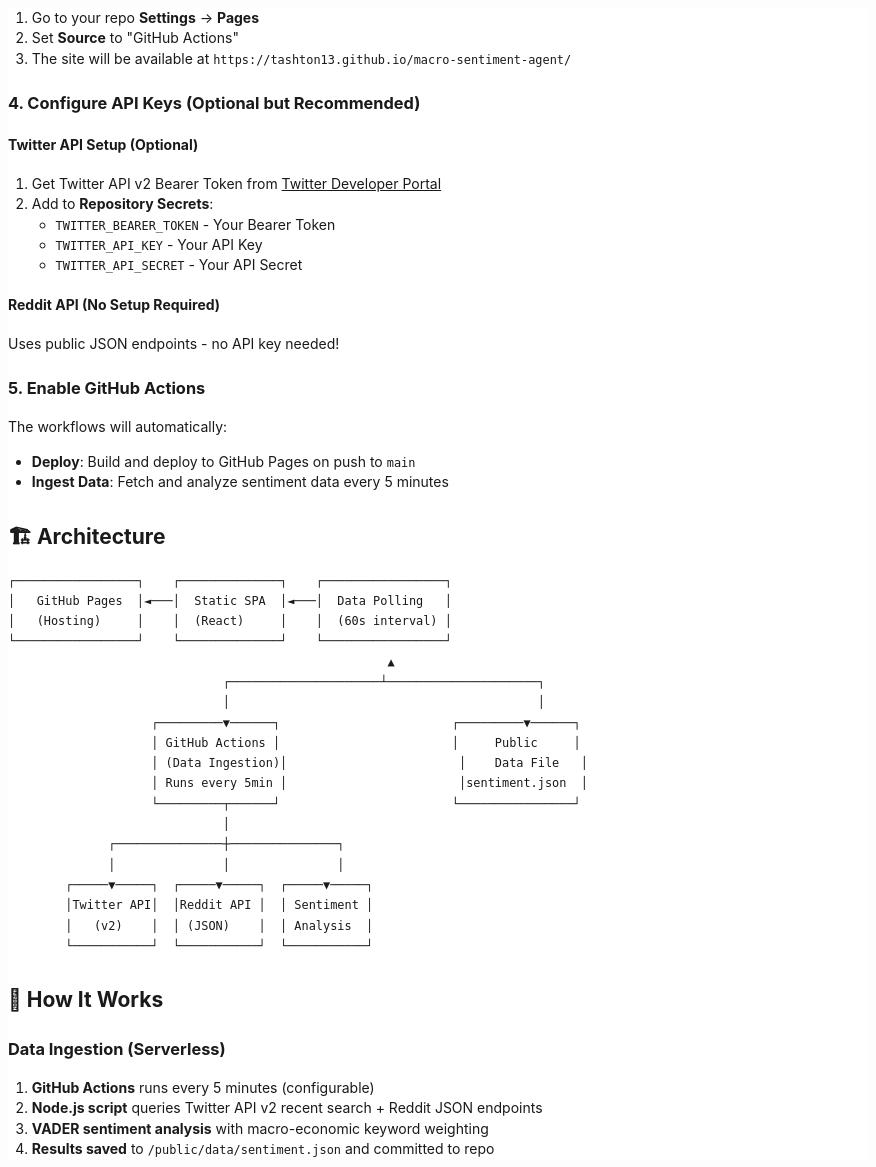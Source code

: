 1. Go to your repo **Settings** → **Pages**
2. Set **Source** to "GitHub Actions"
3. The site will be available at `https://tashton13.github.io/macro-sentiment-agent/`

### 4. Configure API Keys (Optional but Recommended)

#### Twitter API Setup (Optional)
1. Get Twitter API v2 Bearer Token from [Twitter Developer Portal](https://developer.twitter.com/en/portal/dashboard)
2. Add to **Repository Secrets**:
   - `TWITTER_BEARER_TOKEN` - Your Bearer Token
   - `TWITTER_API_KEY` - Your API Key  
   - `TWITTER_API_SECRET` - Your API Secret

#### Reddit API (No Setup Required)
Uses public JSON endpoints - no API key needed!

### 5. Enable GitHub Actions

The workflows will automatically:
- **Deploy**: Build and deploy to GitHub Pages on push to `main`
- **Ingest Data**: Fetch and analyze sentiment data every 5 minutes

## 🏗️ Architecture

```
┌─────────────────┐    ┌──────────────┐    ┌─────────────────┐
│   GitHub Pages  │◄───│  Static SPA  │◄───│  Data Polling   │
│   (Hosting)     │    │  (React)     │    │  (60s interval) │
└─────────────────┘    └──────────────┘    └─────────────────┘
                                                     ▲
                              ┌─────────────────────┴─────────────────────┐
                              │                                           │
                    ┌─────────▼──────┐                        ┌─────────▼──────┐
                    │ GitHub Actions │                        │     Public     │
                    │ (Data Ingestion)│                        │    Data File   │
                    │ Runs every 5min │                        │sentiment.json  │
                    └─────────┬──────┘                        └────────────────┘
                              │
              ┌───────────────┼───────────────┐
              │               │               │
        ┌─────▼─────┐  ┌─────▼─────┐  ┌─────▼─────┐
        │Twitter API│  │Reddit API │  │ Sentiment │
        │   (v2)    │  │ (JSON)    │  │ Analysis  │
        └───────────┘  └───────────┘  └───────────┘
```

## 🎯 How It Works

### Data Ingestion (Serverless)
1. **GitHub Actions** runs every 5 minutes (configurable)
2. **Node.js script** queries Twitter API v2 recent search + Reddit JSON endpoints
3. **VADER sentiment analysis** with macro-economic keyword weighting
4. **Results saved** to `/public/data/sentiment.json` and committed to repo
